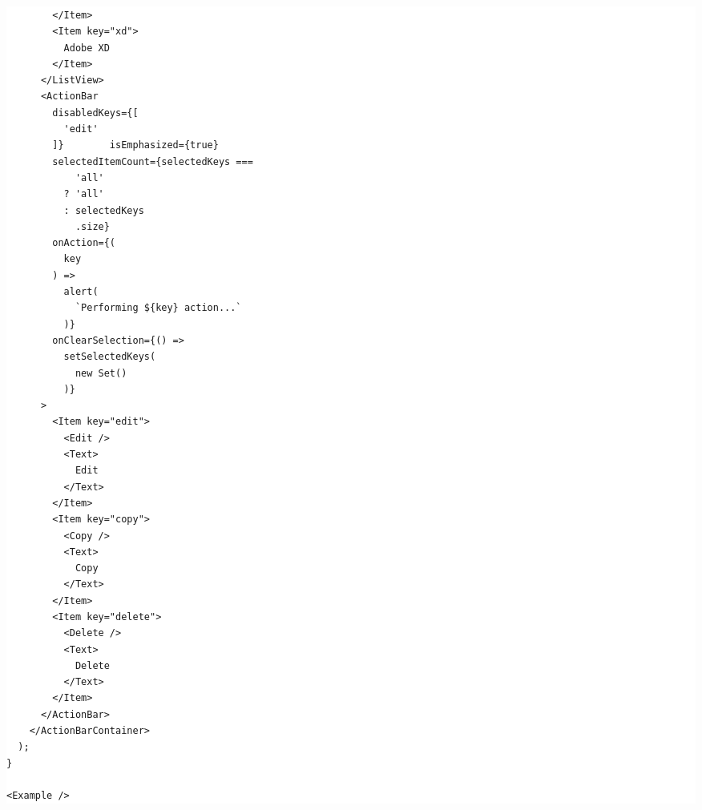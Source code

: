 ```
        </Item>
        <Item key="xd">
          Adobe XD
        </Item>
      </ListView>
      <ActionBar
        disabledKeys={[
          'edit'
        ]}        isEmphasized={true}
        selectedItemCount={selectedKeys ===
            'all'
          ? 'all'
          : selectedKeys
            .size}
        onAction={(
          key
        ) =>
          alert(
            `Performing ${key} action...`
          )}
        onClearSelection={() =>
          setSelectedKeys(
            new Set()
          )}
      >
        <Item key="edit">
          <Edit />
          <Text>
            Edit
          </Text>
        </Item>
        <Item key="copy">
          <Copy />
          <Text>
            Copy
          </Text>
        </Item>
        <Item key="delete">
          <Delete />
          <Text>
            Delete
          </Text>
        </Item>
      </ActionBar>
    </ActionBarContainer>
  );
}

<Example />
```
